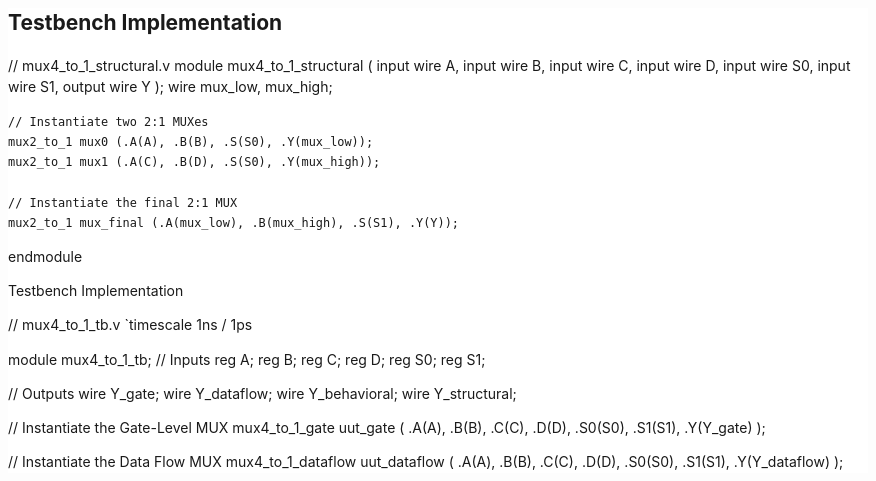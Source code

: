 
## Testbench Implementation

// mux4_to_1_structural.v
module mux4_to_1_structural (
    input wire A,
    input wire B,
    input wire C,
    input wire D,
    input wire S0,
    input wire S1,
    output wire Y
);
    wire mux_low, mux_high;

    // Instantiate two 2:1 MUXes
    mux2_to_1 mux0 (.A(A), .B(B), .S(S0), .Y(mux_low));
    mux2_to_1 mux1 (.A(C), .B(D), .S(S0), .Y(mux_high));

    // Instantiate the final 2:1 MUX
    mux2_to_1 mux_final (.A(mux_low), .B(mux_high), .S(S1), .Y(Y));
endmodule

Testbench Implementation

// mux4_to_1_tb.v `timescale 1ns / 1ps

module mux4_to_1_tb; // Inputs reg A; reg B; reg C; reg D; reg S0; reg S1;


// Outputs
wire Y_gate;
wire Y_dataflow;
wire Y_behavioral;
wire Y_structural;

// Instantiate the Gate-Level MUX
mux4_to_1_gate uut_gate (
    .A(A),
    .B(B),
    .C(C),
    .D(D),
    .S0(S0),
    .S1(S1),
    .Y(Y_gate)
);

// Instantiate the Data Flow MUX
mux4_to_1_dataflow uut_dataflow (
    .A(A),
    .B(B),
    .C(C),
    .D(D),
    .S0(S0),
    .S1(S1),
    .Y(Y_dataflow)
);
